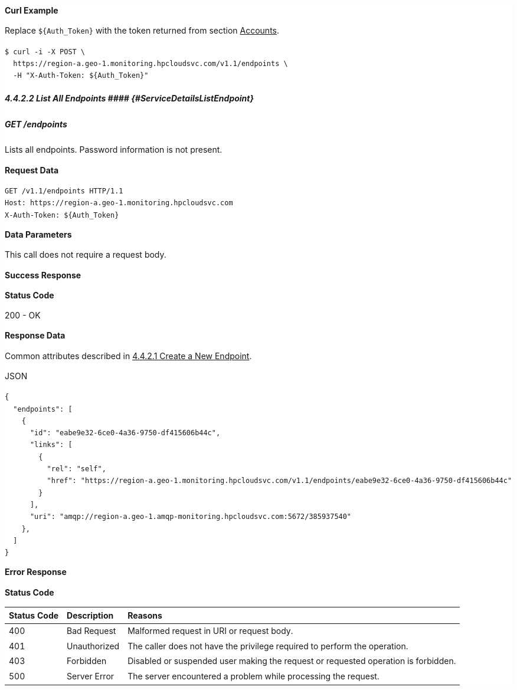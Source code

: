 **Curl Example**

Replace `${Auth_Token}` with the token returned from section [Accounts](#Accounts).

	$ curl -i -X POST \
	  https://region-a.geo-1.monitoring.hpcloudsvc.com/v1.1/endpoints \
	  -H "X-Auth-Token: ${Auth_Token}"

##### 4.4.2.2 List All Endpoints #### {#ServiceDetailsListEndpoint}
##### GET /endpoints

Lists all endpoints. Password information is not present.

**Request Data**

	GET /v1.1/endpoints HTTP/1.1
	Host: https://region-a.geo-1.monitoring.hpcloudsvc.com
	X-Auth-Token: ${Auth_Token}

**Data Parameters**

This call does not require a request body.

**Success Response**

**Status Code**

200 - OK

**Response Data**

Common attributes described in [4.4.2.1 Create a New Endpoint](#ServiceDetailsCreateEndpoint).

JSON

	{
	  "endpoints": [
	    {
	      "id": "eabe9e32-6ce0-4a36-9750-df415606b44c",
	      "links": [
	        {
	          "rel": "self",
	          "href": "https://region-a.geo-1.monitoring.hpcloudsvc.com/v1.1/endpoints/eabe9e32-6ce0-4a36-9750-df415606b44c"
	        }
	      ],
	      "uri": "amqp://region-a.geo-1.amqp-monitoring.hpcloudsvc.com:5672/385937540"
	    },
	  ]
	}

**Error Response**

**Status Code**

| Status Code | Description | Reasons |
| :-----------| :-----------| :-------|
| 400 | Bad Request | Malformed request in URI or request body. |
| 401 | Unauthorized | The caller does not have the privilege required to perform the operation.      |
| 403 | Forbidden | Disabled or suspended user making the request or requested operation is forbidden. |
| 500 | Server Error | The server encountered a problem while processing the request. |
